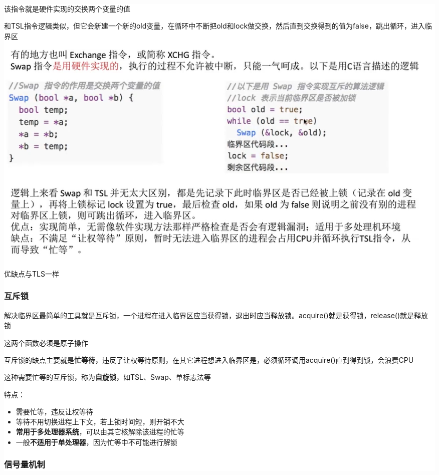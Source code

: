 该指令就是硬件实现的交换两个变量的值

和TSL指令逻辑类似，但它会新建一个新的old变量，在循环中不断把old和lock做交换，然后直到交换得到的值为false，跳出循环，进入临界区

![image-20240928211901966](Typara用到的图片/image-20240928211901966.png)

优缺点与TLS一样



### 互斥锁

解决临界区最简单的工具就是互斥锁，一个进程在进入临界区应当获得锁，退出时应当释放锁。acquire()就是获得锁，release()就是释放锁

这两个函数必须是原子操作

互斥锁的缺点主要就是**忙等待**，违反了让权等待原则，在其它进程想进入临界区是，必须循环调用acquire()直到得到锁，会浪费CPU

这种需要忙等的互斥锁，称为**自旋锁**，如TSL、Swap、单标志法等



特点：

- 需要忙等，违反让权等待
- 等待不用切换进程上下文，若上锁时间短，则开销不大
- **常用于多处理器系统**，可以由其它核解除该进程的忙等
- 一般**不适用于单处理器**，因为忙等中不可能进行解锁



### 信号量机制
